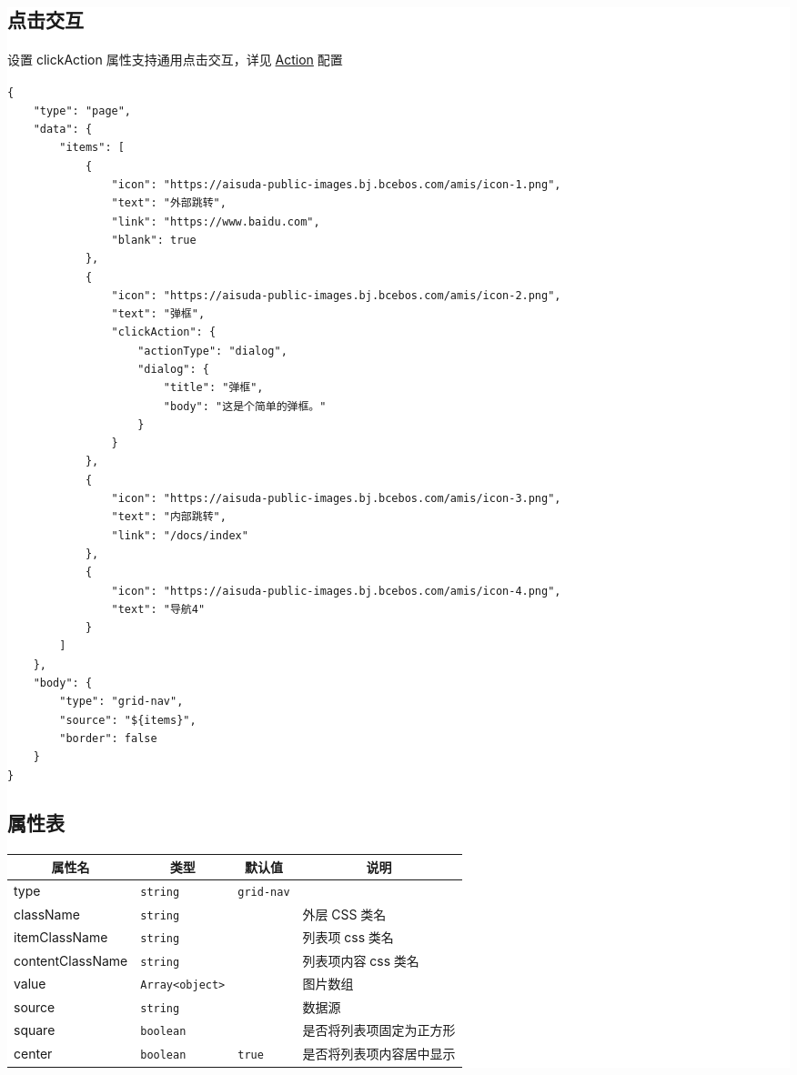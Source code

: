 ## 点击交互

设置 clickAction 属性支持通用点击交互，详见 [Action](./action) 配置

```schema
{
    "type": "page",
    "data": {
        "items": [
            {
                "icon": "https://aisuda-public-images.bj.bcebos.com/amis/icon-1.png",
                "text": "外部跳转",
                "link": "https://www.baidu.com",
                "blank": true
            },
            {
                "icon": "https://aisuda-public-images.bj.bcebos.com/amis/icon-2.png",
                "text": "弹框",
                "clickAction": {
                    "actionType": "dialog",
                    "dialog": {
                        "title": "弹框",
                        "body": "这是个简单的弹框。"
                    }
                }
            },
            {
                "icon": "https://aisuda-public-images.bj.bcebos.com/amis/icon-3.png",
                "text": "内部跳转",
                "link": "/docs/index"
            },
            {
                "icon": "https://aisuda-public-images.bj.bcebos.com/amis/icon-4.png",
                "text": "导航4"
            }
        ]
    },
    "body": {
        "type": "grid-nav",
        "source": "${items}",
        "border": false
    }
}
```

## 属性表

| 属性名              | 类型            | 默认值     | 说明                                                     |
| ------------------- | --------------- | ---------- | -------------------------------------------------------- |
| type                | `string`        | `grid-nav` |                                                          |
| className           | `string`        |            | 外层 CSS 类名                                            |
| itemClassName       | `string`        |            | 列表项 css 类名                                          |
| contentClassName    | `string`        |            | 列表项内容 css 类名                                      |
| value               | `Array<object>` |            | 图片数组                                                 |
| source              | `string`        |            | 数据源                                                   |
| square              | `boolean`       |            | 是否将列表项固定为正方形                                 |
| center              | `boolean`       | `true`     | 是否将列表项内容居中显示                                 |